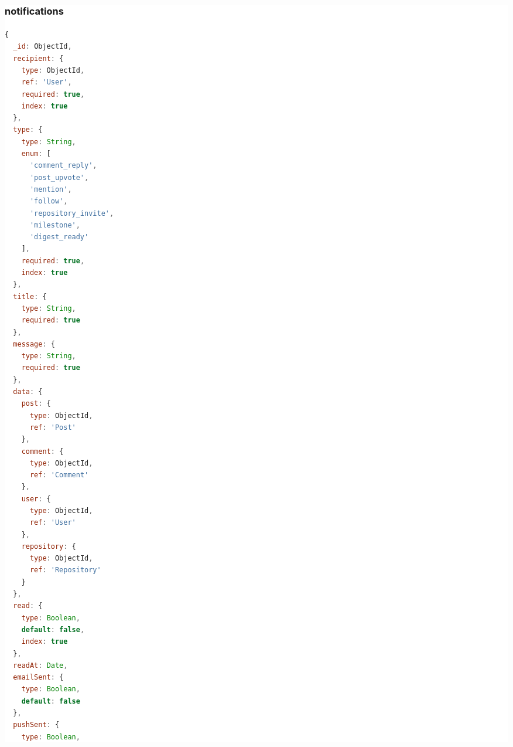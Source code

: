 ### notifications

```javascript
{
  _id: ObjectId,
  recipient: {
    type: ObjectId,
    ref: 'User',
    required: true,
    index: true
  },
  type: {
    type: String,
    enum: [
      'comment_reply',
      'post_upvote',
      'mention',
      'follow',
      'repository_invite',
      'milestone',
      'digest_ready'
    ],
    required: true,
    index: true
  },
  title: {
    type: String,
    required: true
  },
  message: {
    type: String,
    required: true
  },
  data: {
    post: {
      type: ObjectId,
      ref: 'Post'
    },
    comment: {
      type: ObjectId,
      ref: 'Comment'
    },
    user: {
      type: ObjectId,
      ref: 'User'
    },
    repository: {
      type: ObjectId,
      ref: 'Repository'
    }
  },
  read: {
    type: Boolean,
    default: false,
    index: true
  },
  readAt: Date,
  emailSent: {
    type: Boolean,
    default: false
  },
  pushSent: {
    type: Boolean,
```